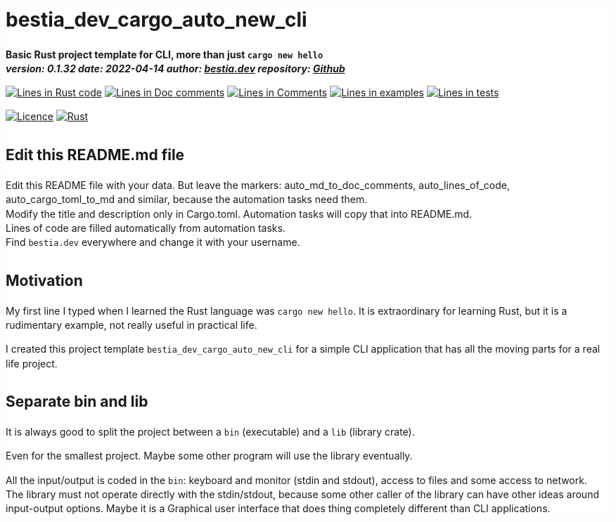 [comment]: # (auto_md_to_doc_comments segment start A)

# bestia_dev_cargo_auto_new_cli

[comment]: # (auto_cargo_toml_to_md start)

**Basic Rust project template for CLI, more than just `cargo new hello`**  
***version: 0.1.32 date: 2022-04-14 author: [bestia.dev](bestia.dev) repository: [Github](https://github.com/bestia-dev/bestia_dev_cargo_auto_new_cli)***  

[comment]: # (auto_cargo_toml_to_md end)

[comment]: # (auto_lines_of_code start)
[![Lines in Rust code](https://img.shields.io/badge/Lines_in_Rust-82-green.svg)](https://github.com/bestia-dev/bestia_dev_cargo_auto_new_cli/)
[![Lines in Doc comments](https://img.shields.io/badge/Lines_in_Doc_comments-230-blue.svg)](https://github.com/bestia-dev/bestia_dev_cargo_auto_new_cli/)
[![Lines in Comments](https://img.shields.io/badge/Lines_in_comments-25-purple.svg)](https://github.com/bestia-dev/bestia_dev_cargo_auto_new_cli/)
[![Lines in examples](https://img.shields.io/badge/Lines_in_examples-18-yellow.svg)](https://github.com/bestia-dev/bestia_dev_cargo_auto_new_cli/)
[![Lines in tests](https://img.shields.io/badge/Lines_in_tests-33-orange.svg)](https://github.com/bestia-dev/bestia_dev_cargo_auto_new_cli/)

[comment]: # (auto_lines_of_code end)

[![Licence](https://img.shields.io/badge/license-MIT-blue.svg)](https://github.com/bestia-dev/bestia_dev_cargo_auto_new_cli/blob/main/LICENSE) [![Rust](https://github.com/bestia-dev/bestia_dev_cargo_auto_new_cli/workflows/RustAction/badge.svg)](https://github.com/bestia-dev/bestia_dev_cargo_auto_new_cli/)

## Edit this README.md file

Edit this README file with your data. But leave the markers: auto_md_to_doc_comments, auto_lines_of_code, auto_cargo_toml_to_md and similar, because the automation tasks need them.  
Modify the title and description only in Cargo.toml. Automation tasks will copy that into README.md.  
Lines of code are filled automatically from automation tasks.  
Find `bestia.dev` everywhere and change it with your username.

## Motivation

My first line I typed when I learned the Rust language was `cargo new hello`. It is extraordinary for learning Rust, but it is a rudimentary example, not really useful in practical life.

I created this project template `bestia_dev_cargo_auto_new_cli` for a simple CLI application that has all the moving parts for a real life project.

## Separate bin and lib

It is always good to split the project between a `bin` (executable) and a `lib` (library crate).

Even for the smallest project. Maybe some other program will use the library eventually.

All the input/output is coded in the `bin`: keyboard and monitor (stdin and stdout), access to files and some access to network.  
The library must not operate directly with the stdin/stdout, because some other caller of the library can have other ideas around input-output options. Maybe it is a Graphical user interface that does thing completely different than CLI applications.


[comment]: # (auto_md_to_doc_comments segment end A)